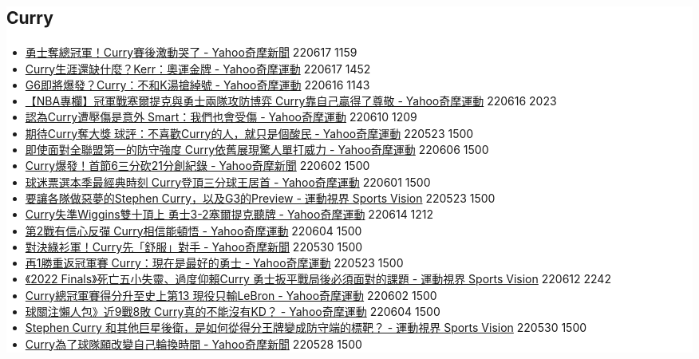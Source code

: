 ## Curry


- [勇士奪總冠軍！Curry賽後激動哭了 - Yahoo奇摩新聞](https://tw.news.yahoo.com/%E5%8B%87%E5%A3%AB%E5%A5%AA%E7%B8%BD%E5%86%A0%E8%BB%8D-curry%E8%B3%BD%E5%BE%8C%E6%BF%80%E5%8B%95%E5%93%AD%E4%BA%86-034705330.html "勇士奪總冠軍！Curry賽後激動哭了 - Yahoo奇摩新聞") 220617 1159
- [Curry生涯還缺什麼？Kerr：奧運金牌 - Yahoo奇摩運動](https://tw.sports.yahoo.com/news/curry%E7%94%9F%E6%B6%AF%E9%82%84%E7%BC%BA%E4%BB%80%E9%BA%BC-kerr-%E5%A5%A7%E9%81%8B%E9%87%91%E7%89%8C-051840159.html "Curry生涯還缺什麼？Kerr：奧運金牌 - Yahoo奇摩運動") 220617 1452
- [G6即將爆發？Curry：不和K湯搶綽號 - Yahoo奇摩運動](https://tw.sports.yahoo.com/news/g6%E5%8D%B3%E5%B0%87%E7%88%86%E7%99%BC-curry-%E4%B8%8D%E5%92%8Ck%E6%B9%AF%E6%90%B6%E7%B6%BD%E8%99%9F-020025423.html "G6即將爆發？Curry：不和K湯搶綽號 - Yahoo奇摩運動") 220616 1143
- [【NBA專欄】冠軍戰塞爾提克與勇士兩隊攻防博弈 Curry靠自己贏得了尊敬 - Yahoo奇摩運動](https://tw.sports.yahoo.com/news/%E3%80%90nba%E5%B0%88%E6%AC%84%E3%80%91nba%E5%86%A0%E8%BB%8D%E6%88%B0%E5%A1%9E%E7%88%BE%E6%8F%90%E5%85%8B%E8%88%87%E5%8B%87%E5%A3%AB%E5%85%A9%E9%9A%8A%E6%94%BB%E9%98%B2%E5%8D%9A%E5%BC%88-curry%E9%9D%A0%E8%87%AA%E5%B7%B1%E8%B4%8F%E5%BE%97%E4%BA%86%E5%B0%8A%E6%95%AC-122320432.html "【NBA專欄】冠軍戰塞爾提克與勇士兩隊攻防博弈 Curry靠自己贏得了尊敬 - Yahoo奇摩運動") 220616 2023
- [認為Curry遭壓傷是意外 Smart：我們也會受傷 - Yahoo奇摩運動](https://tw.sports.yahoo.com/news/%E8%AA%8D%E7%82%BAcurry%E9%81%AD%E5%A3%93%E5%82%B7%E6%98%AF%E6%84%8F%E5%A4%96-smart-%E6%88%91%E5%80%91%E4%B9%9F%E6%9C%83%E5%8F%97%E5%82%B7-012600130.html "認為Curry遭壓傷是意外 Smart：我們也會受傷 - Yahoo奇摩運動") 220610 1209
- [期待Curry奪大獎 球評：不喜歡Curry的人，就只是個酸民 - Yahoo奇摩運動](https://tw.sports.yahoo.com/news/%E6%9C%9F%E5%BE%85-curry%E5%A5%AA%E5%A4%A7%E7%8D%8E-%E7%90%83%E8%A9%95%EF%BC%9A%E4%B8%8D%E5%96%9C%E6%AD%A1-curry%E7%9A%84%E4%BA%BA%EF%BC%8C%E5%B0%B1%E5%8F%AA%E6%98%AF%E5%80%8B%E9%85%B8%E6%B0%91-021930817.html "期待Curry奪大獎 球評：不喜歡Curry的人，就只是個酸民 - Yahoo奇摩運動") 220523 1500
- [即使面對全聯盟第一的防守強度 Curry依舊展現驚人單打威力 - Yahoo奇摩運動](https://tw.sports.yahoo.com/news/%E5%8D%B3%E4%BD%BF%E9%9D%A2%E5%B0%8D%E5%85%A8%E8%81%AF%E7%9B%9F%E7%AC%AC%E4%B8%80%E7%9A%84%E9%98%B2%E5%AE%88%E5%BC%B7%E5%BA%A6-curry%E4%BE%9D%E8%88%8A%E5%B1%95%E7%8F%BE%E9%A9%9A%E4%BA%BA%E5%96%AE%E6%89%93%E5%A8%81%E5%8A%9B-020803525.html "即使面對全聯盟第一的防守強度 Curry依舊展現驚人單打威力 - Yahoo奇摩運動") 220606 1500
- [Curry爆發！首節6三分砍21分創紀錄 - Yahoo奇摩新聞](https://tw.news.yahoo.com/curry%E7%88%86%E7%99%BC-%E9%A6%96%E7%AF%806%E4%B8%89%E5%88%86%E7%A0%8D21%E5%88%86%E5%89%B5%E7%B4%80%E9%8C%84-014829376.html "Curry爆發！首節6三分砍21分創紀錄 - Yahoo奇摩新聞") 220602 1500
- [球迷票選本季最經典時刻 Curry登頂三分球王居首 - Yahoo奇摩運動](https://tw.sports.yahoo.com/news/%E7%90%83%E8%BF%B7%E7%A5%A8%E9%81%B8%E6%9C%AC%E5%AD%A3%E6%9C%80%E7%B6%93%E5%85%B8%E6%99%82%E5%88%BB-curry%E7%99%BB%E9%A0%82%E4%B8%89%E5%88%86%E7%90%83%E7%8E%8B%E5%B1%85%E9%A6%96-014127810.html "球迷票選本季最經典時刻 Curry登頂三分球王居首 - Yahoo奇摩運動") 220601 1500
- [要讓各隊做惡夢的Stephen Curry，以及G3的Preview - 運動視界 Sports Vision](https://www.sportsv.net/articles/94495 "要讓各隊做惡夢的Stephen Curry，以及G3的Preview - 運動視界 Sports Vision") 220523 1500
- [Curry失準Wiggins雙十頂上 勇士3-2塞爾提克聽牌 - Yahoo奇摩運動](https://tw.sports.yahoo.com/news/curry%E5%A4%B1%E6%BA%96wiggins%E9%9B%99%E5%8D%81%E9%A0%82%E4%B8%8A-%E5%8B%87%E5%A3%AB3-2%E5%A1%9E%E7%88%BE%E6%8F%90%E5%85%8B%E8%81%BD%E7%89%8C-035559565.html "Curry失準Wiggins雙十頂上 勇士3-2塞爾提克聽牌 - Yahoo奇摩運動") 220614 1212
- [第2戰有信心反彈 Curry相信能頓悟 - Yahoo奇摩運動](https://tw.sports.yahoo.com/news/%E7%AC%AC2%E6%88%B0%E6%9C%89%E4%BF%A1%E5%BF%83%E5%8F%8D%E5%BD%88-curry%E7%9B%B8%E4%BF%A1%E8%83%BD%E9%A0%93%E6%82%9F-015324345.html "第2戰有信心反彈 Curry相信能頓悟 - Yahoo奇摩運動") 220604 1500
- [對決綠衫軍！Curry先「舒服」對手 - Yahoo奇摩新聞](https://tw.news.yahoo.com/%E5%B0%8D%E6%B1%BA%E7%B6%A0%E8%A1%AB%E8%BB%8D-curry%E5%85%88-%E8%88%92%E6%9C%8D-%E5%B0%8D%E6%89%8B-020852819.html "對決綠衫軍！Curry先「舒服」對手 - Yahoo奇摩新聞") 220530 1500
- [再1勝重返冠軍賽 Curry：現在是最好的勇士 - Yahoo奇摩運動](https://tw.sports.yahoo.com/news/%E5%86%8D1%E5%8B%9D%E9%87%8D%E8%BF%94%E5%86%A0%E8%BB%8D%E8%B3%BD-curry-%E7%8F%BE%E5%9C%A8%E6%98%AF%E6%9C%80%E5%A5%BD%E7%9A%84%E5%8B%87%E5%A3%AB-033507694.html "再1勝重返冠軍賽 Curry：現在是最好的勇士 - Yahoo奇摩運動") 220523 1500
- [《2022 Finals》死亡五小失靈、過度仰賴Curry 勇士扳平戰局後必須面對的課題 - 運動視界 Sports Vision](https://www.sportsv.net/articles/95144 "《2022 Finals》死亡五小失靈、過度仰賴Curry 勇士扳平戰局後必須面對的課題 - 運動視界 Sports Vision") 220612 2242
- [Curry總冠軍賽得分升至史上第13 現役只輸LeBron - Yahoo奇摩運動](https://tw.sports.yahoo.com/news/curry%E7%B8%BD%E5%86%A0%E8%BB%8D%E8%B3%BD%E5%BE%97%E5%88%86%E5%8D%87%E8%87%B3%E5%8F%B2%E4%B8%8A%E7%AC%AC13-%E7%8F%BE%E5%BD%B9%E5%8F%AA%E8%BC%B8lebron-061451722.html "Curry總冠軍賽得分升至史上第13 現役只輸LeBron - Yahoo奇摩運動") 220602 1500
- [球關注懶人包》近9戰8敗 Curry真的不能沒有KD？ - Yahoo奇摩運動](https://tw.sports.yahoo.com/news/%E7%90%83%E9%97%9C%E6%B3%A8%E6%87%B6%E4%BA%BA%E5%8C%85-%E8%BF%919%E6%88%B08%E6%95%97-curry%E7%9C%9F%E7%9A%84%E4%B8%8D%E8%83%BD%E6%B2%92%E6%9C%89kd-050058434.html "球關注懶人包》近9戰8敗 Curry真的不能沒有KD？ - Yahoo奇摩運動") 220604 1500
- [Stephen Curry 和其他巨星後衛，是如何從得分王牌變成防守端的標靶？ - 運動視界 Sports Vision](https://www.sportsv.net/articles/94759 "Stephen Curry 和其他巨星後衛，是如何從得分王牌變成防守端的標靶？ - 運動視界 Sports Vision") 220530 1500
- [Curry為了球隊願改變自己輪換時間 - Yahoo奇摩新聞](https://tw.news.yahoo.com/curry%E7%82%BA%E4%BA%86%E7%90%83%E9%9A%8A%E9%A1%98%E6%94%B9%E8%AE%8A%E8%87%AA%E5%B7%B1%E8%BC%AA%E6%8F%9B%E6%99%82%E9%96%93-041845200.html "Curry為了球隊願改變自己輪換時間 - Yahoo奇摩新聞") 220528 1500